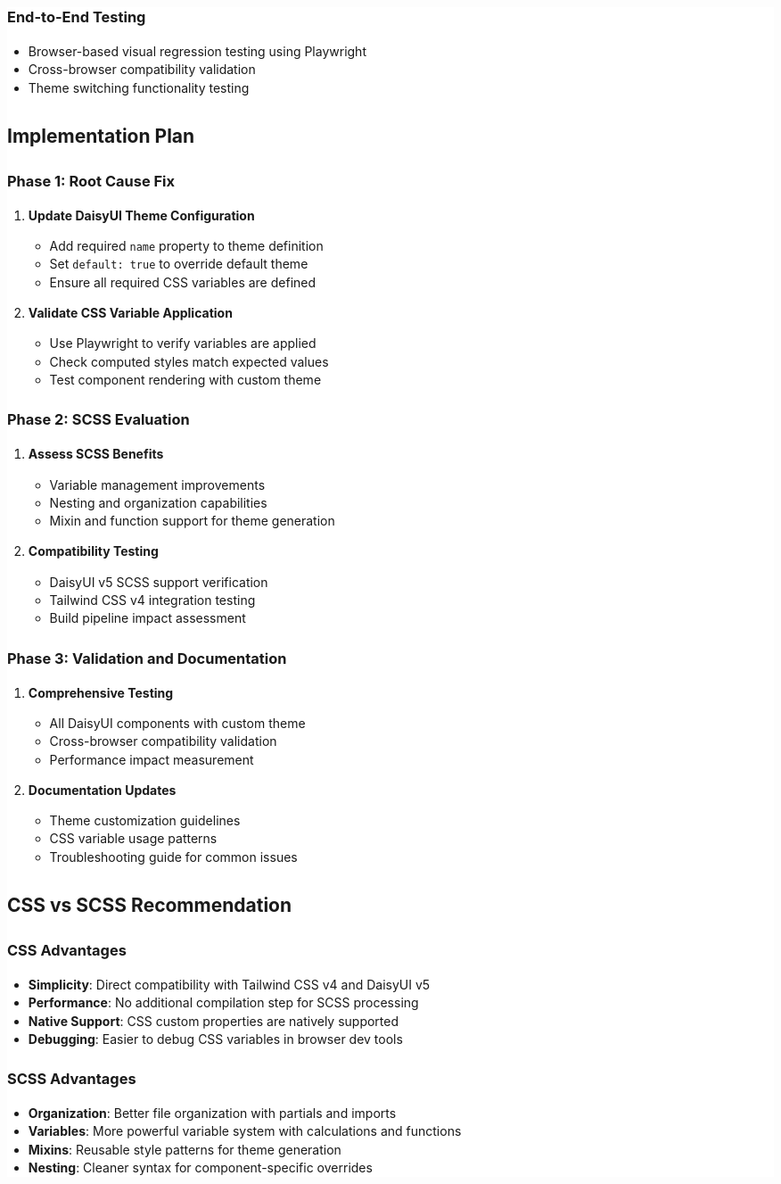 ### End-to-End Testing
- Browser-based visual regression testing using Playwright
- Cross-browser compatibility validation
- Theme switching functionality testing

## Implementation Plan

### Phase 1: Root Cause Fix
1. **Update DaisyUI Theme Configuration**
   - Add required `name` property to theme definition
   - Set `default: true` to override default theme
   - Ensure all required CSS variables are defined

2. **Validate CSS Variable Application**
   - Use Playwright to verify variables are applied
   - Check computed styles match expected values
   - Test component rendering with custom theme

### Phase 2: SCSS Evaluation
1. **Assess SCSS Benefits**
   - Variable management improvements
   - Nesting and organization capabilities
   - Mixin and function support for theme generation

2. **Compatibility Testing**
   - DaisyUI v5 SCSS support verification
   - Tailwind CSS v4 integration testing
   - Build pipeline impact assessment

### Phase 3: Validation and Documentation
1. **Comprehensive Testing**
   - All DaisyUI components with custom theme
   - Cross-browser compatibility validation
   - Performance impact measurement

2. **Documentation Updates**
   - Theme customization guidelines
   - CSS variable usage patterns
   - Troubleshooting guide for common issues

## CSS vs SCSS Recommendation

### CSS Advantages
- **Simplicity**: Direct compatibility with Tailwind CSS v4 and DaisyUI v5
- **Performance**: No additional compilation step for SCSS processing
- **Native Support**: CSS custom properties are natively supported
- **Debugging**: Easier to debug CSS variables in browser dev tools

### SCSS Advantages
- **Organization**: Better file organization with partials and imports
- **Variables**: More powerful variable system with calculations and functions
- **Mixins**: Reusable style patterns for theme generation
- **Nesting**: Cleaner syntax for component-specific overrides
